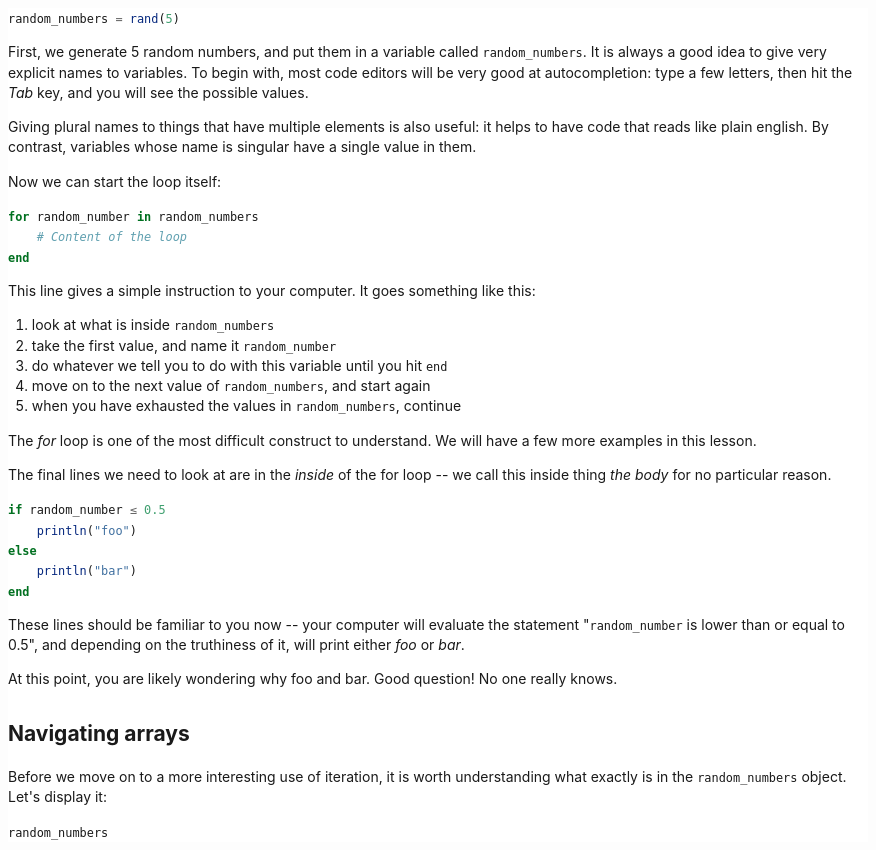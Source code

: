 ~~~ julia
random_numbers = rand(5)
~~~

First, we generate 5 random numbers, and put them in a variable called `random_numbers`. It is always a good idea to give very explicit names to variables. To begin with, most code editors will be very good at autocompletion: type a few letters, then hit the *Tab* key, and you will see the possible values.

Giving plural names to things that have multiple elements is also useful: it helps to have code that reads like plain english. By contrast, variables whose name is singular have a single value in them.

Now we can start the loop itself:

~~~ julia
for random_number in random_numbers
    # Content of the loop
end
~~~

This line gives a simple instruction to your computer. It goes something like this:

1. look at what is inside `random_numbers`
1. take the first value, and name it `random_number`
1. do whatever we tell you to do with this variable until you hit `end`
1. move on to the next value of `random_numbers`, and start again
1. when you have exhausted the values in `random_numbers`, continue

The *for* loop is one of the most difficult construct to understand. We will have a few more examples in this lesson.

The final lines we need to look at are in the *inside* of the for loop -- we call this inside thing *the body* for no particular reason.

~~~ julia
if random_number ≤ 0.5
    println("foo")
else
    println("bar")
end
~~~

These lines should be familiar to you now -- your computer will evaluate the statement "`random_number` is lower than or equal to 0.5", and depending on the truthiness of it, will print either *foo* or *bar*.

At this point, you are likely wondering why foo and bar. Good question! No one really knows.

## Navigating arrays

Before we move on to a more interesting use of iteration, it is worth understanding what exactly is in the `random_numbers` object. Let's display it:


```julia
random_numbers
```
